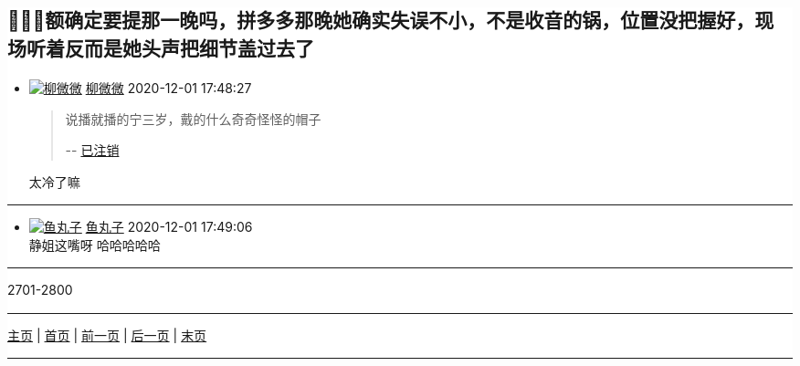   🤦🏻‍♀️额确定要提那一晚吗，拼多多那晚她确实失误不小，不是收音的锅，位置没把握好，现场听着反而是她头声把细节盖过去了  
---
* [![柳微微](../../image/icon/u149620484-5.jpg)](https://www.douban.com/people/149620484/)    [柳微微](https://www.douban.com/people/149620484/)    2020-12-01 17:48:27  
  >说播就播的宁三岁，戴的什么奇奇怪怪的帽子  
  >
  >-- [已注销](https://www.douban.com/people/187860590/)  
  
  太冷了嘛  
---
* [![鱼丸子](../../image/icon/u43183830-5.jpg)](https://www.douban.com/people/43183830/)    [鱼丸子](https://www.douban.com/people/43183830/)    2020-12-01 17:49:06  
  静姐这嘴呀  哈哈哈哈哈  
---

2701-2800

---

[主页](./main.md "main.md") | [首页](./comments1-100.md "comments1-100.md") | [前一页](./comments2601-2700.md "comments2601-2700.md") | [后一页](./comments2801-2900.md "comments2801-2900.md") | [末页](./comments8701-8800.md "comments8701-8800.md")  

---